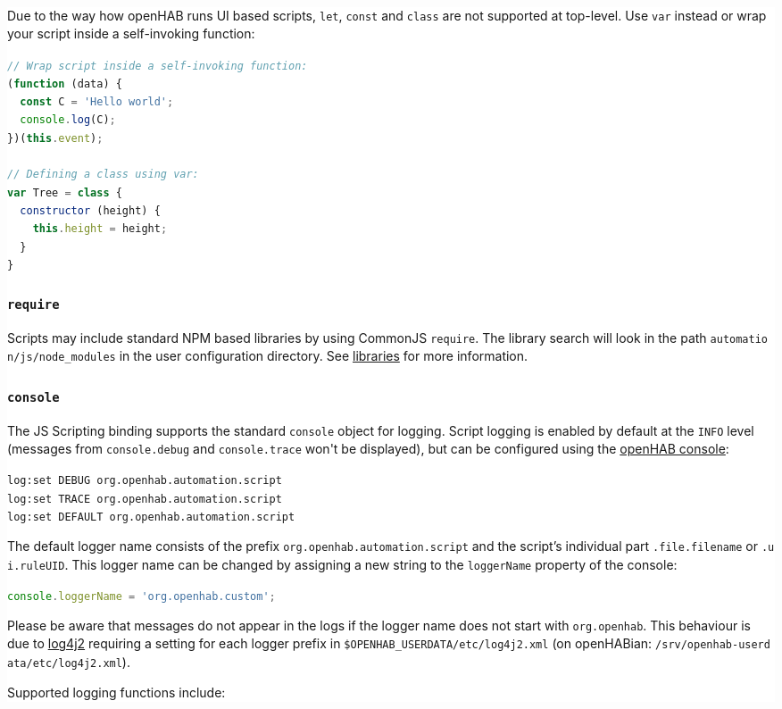 Due to the way how openHAB runs UI based scripts, `let`, `const` and `class` are not supported at top-level.
Use `var` instead or wrap your script inside a self-invoking function:

```javascript
// Wrap script inside a self-invoking function:
(function (data) {
  const C = 'Hello world';
  console.log(C);
})(this.event);

// Defining a class using var:
var Tree = class {
  constructor (height) {
    this.height = height;
  }
}
```

### `require`

Scripts may include standard NPM based libraries by using CommonJS `require`.
The library search will look in the path `automation/js/node_modules` in the user configuration directory.
See [libraries](#libraries) for more information.

### `console`

The JS Scripting binding supports the standard `console` object for logging.
Script logging is enabled by default at the `INFO` level (messages from `console.debug` and `console.trace` won't be displayed), but can be configured using the [openHAB console](https://www.openhab.org/docs/administration/console.html):

```text
log:set DEBUG org.openhab.automation.script
log:set TRACE org.openhab.automation.script
log:set DEFAULT org.openhab.automation.script
```

The default logger name consists of the prefix `org.openhab.automation.script` and the script’s individual part `.file.filename` or `.ui.ruleUID`.
This logger name can be changed by assigning a new string to the `loggerName` property of the console:

```javascript
console.loggerName = 'org.openhab.custom';
```

Please be aware that messages do not appear in the logs if the logger name does not start with `org.openhab`.
This behaviour is due to [log4j2](https://logging.apache.org/log4j/2.x/) requiring a setting for each logger prefix in `$OPENHAB_USERDATA/etc/log4j2.xml` (on openHABian: `/srv/openhab-userdata/etc/log4j2.xml`).

Supported logging functions include:
